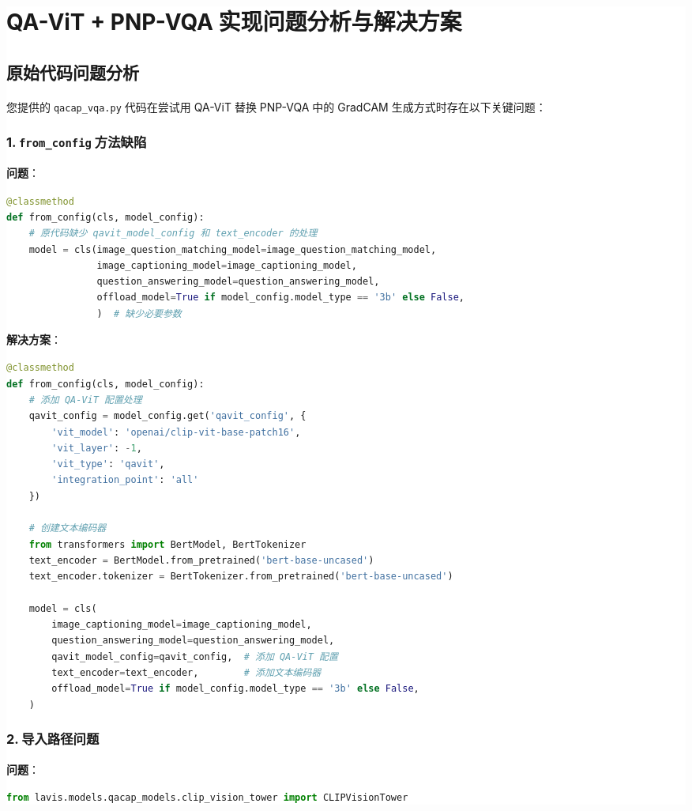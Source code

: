 # QA-ViT + PNP-VQA 实现问题分析与解决方案

## 原始代码问题分析

您提供的 `qacap_vqa.py` 代码在尝试用 QA-ViT 替换 PNP-VQA 中的 GradCAM 生成方式时存在以下关键问题：

### 1. **`from_config` 方法缺陷**

**问题**：
```python
@classmethod
def from_config(cls, model_config):
    # 原代码缺少 qavit_model_config 和 text_encoder 的处理
    model = cls(image_question_matching_model=image_question_matching_model,
                image_captioning_model=image_captioning_model,
                question_answering_model=question_answering_model,
                offload_model=True if model_config.model_type == '3b' else False,
                )  # 缺少必要参数
```

**解决方案**：
```python
@classmethod
def from_config(cls, model_config):
    # 添加 QA-ViT 配置处理
    qavit_config = model_config.get('qavit_config', {
        'vit_model': 'openai/clip-vit-base-patch16',
        'vit_layer': -1,
        'vit_type': 'qavit',
        'integration_point': 'all'
    })
    
    # 创建文本编码器
    from transformers import BertModel, BertTokenizer
    text_encoder = BertModel.from_pretrained('bert-base-uncased')
    text_encoder.tokenizer = BertTokenizer.from_pretrained('bert-base-uncased')
    
    model = cls(
        image_captioning_model=image_captioning_model,
        question_answering_model=question_answering_model,
        qavit_model_config=qavit_config,  # 添加 QA-ViT 配置
        text_encoder=text_encoder,        # 添加文本编码器
        offload_model=True if model_config.model_type == '3b' else False,
    )
```

### 2. **导入路径问题**

**问题**：
```python
from lavis.models.qacap_models.clip_vision_tower import CLIPVisionTower
```
